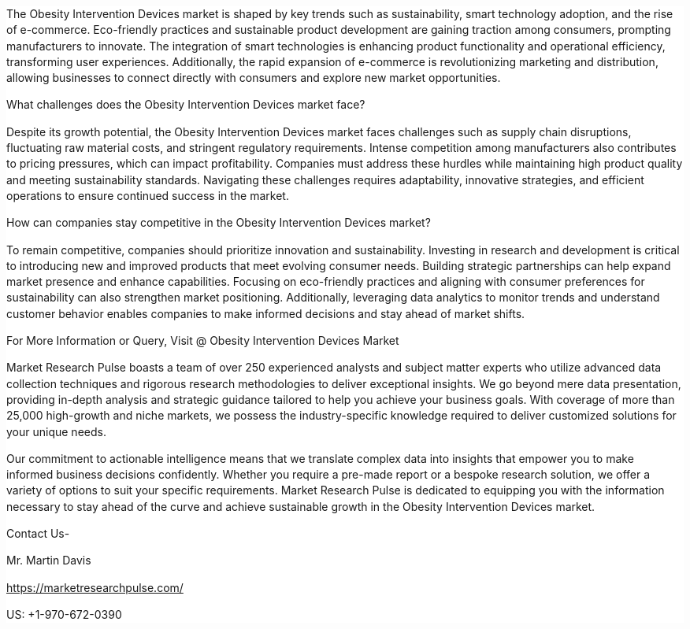 The Obesity Intervention Devices market is shaped by key trends such as sustainability, smart technology adoption, and the rise of e-commerce. Eco-friendly practices and sustainable product development are gaining traction among consumers, prompting manufacturers to innovate. The integration of smart technologies is enhancing product functionality and operational efficiency, transforming user experiences. Additionally, the rapid expansion of e-commerce is revolutionizing marketing and distribution, allowing businesses to connect directly with consumers and explore new market opportunities.

What challenges does the Obesity Intervention Devices market face?

Despite its growth potential, the Obesity Intervention Devices market faces challenges such as supply chain disruptions, fluctuating raw material costs, and stringent regulatory requirements. Intense competition among manufacturers also contributes to pricing pressures, which can impact profitability. Companies must address these hurdles while maintaining high product quality and meeting sustainability standards. Navigating these challenges requires adaptability, innovative strategies, and efficient operations to ensure continued success in the market.

How can companies stay competitive in the Obesity Intervention Devices market?

To remain competitive, companies should prioritize innovation and sustainability. Investing in research and development is critical to introducing new and improved products that meet evolving consumer needs. Building strategic partnerships can help expand market presence and enhance capabilities. Focusing on eco-friendly practices and aligning with consumer preferences for sustainability can also strengthen market positioning. Additionally, leveraging data analytics to monitor trends and understand customer behavior enables companies to make informed decisions and stay ahead of market shifts.

For More Information or Query, Visit @ Obesity Intervention Devices Market

Market Research Pulse boasts a team of over 250 experienced analysts and subject matter experts who utilize advanced data collection techniques and rigorous research methodologies to deliver exceptional insights. We go beyond mere data presentation, providing in-depth analysis and strategic guidance tailored to help you achieve your business goals. With coverage of more than 25,000 high-growth and niche markets, we possess the industry-specific knowledge required to deliver customized solutions for your unique needs.

Our commitment to actionable intelligence means that we translate complex data into insights that empower you to make informed business decisions confidently. Whether you require a pre-made report or a bespoke research solution, we offer a variety of options to suit your specific requirements. Market Research Pulse is dedicated to equipping you with the information necessary to stay ahead of the curve and achieve sustainable growth in the Obesity Intervention Devices market.

Contact Us-

Mr. Martin Davis

https://marketresearchpulse.com/

US: +1-970-672-0390
